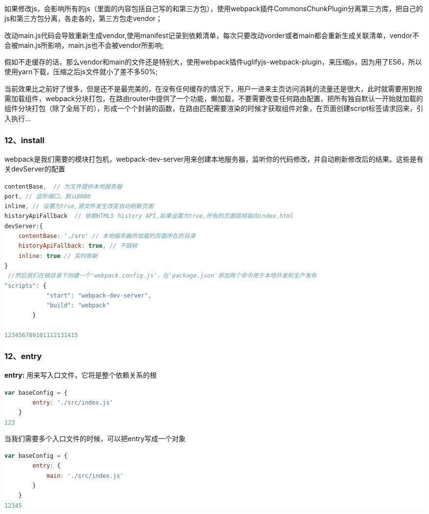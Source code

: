 如果修改js，会影响所有的js（里面的内容包括自己写的和第三方包），使用webpack插件CommonsChunkPlugin分离第三方库，把自己的js和第三方包分离，各走各的，第三方包走vendor；

改动main.js代码会导致重新生成vendor,使用manifest记录到依赖清单，每次只要改动vorder或者main都会重新生成关联清单，vendor不会被main.js所影响，main.js也不会被vendor所影响;

假如不走缓存的话，那么vendor和main的文件还是特别大，使用webpack插件uglifyjs-webpack-plugin，来压缩js，因为用了ES6，所以使用yarn下载，压缩之后js文件就小了差不多50%;

当前效果比之前好了很多，但是还不是最完美的，在没有任何缓存的情况下，用户一进来主页访问消耗的流量还是很大，此时就需要用到按需加载组件，webpack分块打包，在路由router中提供了一个功能，懒加载，不要需要改变任何路由配置，把所有独自默认一开始就加载的组件分块打包（除了全局下的），形成一个个封装的函数，在路由匹配需要渲染的时候才获取组件对象，在页面创建script标签请求回来，引入执行…

### 12、install

webpack是我们需要的模块打包机，webpack-dev-server用来创建本地服务器，监听你的代码修改，并自动刷新修改后的结果。这些是有关devServer的配置

```js
contentBase,  // 为文件提供本地服务器
port, // 监听端口，默认8080
inline, // 设置为true,源文件发生改变自动刷新页面
historyApiFallback  // 依赖HTML5 history API,如果设置为true,所有的页面跳转指向index.html
devServer:{
    contentBase: './src' // 本地服务器所加载的页面所在的目录
    historyApiFallback: true, // 不跳转
    inline: true // 实时刷新
}
 //然后我们在根目录下创建一个'webpack.config.js'，在'package.json'添加两个命令用于本地开发和生产发布
"scripts": {
            "start": "webpack-dev-server",
            "build": "webpack"
        }

123456789101112131415
```

### 12、entry

**entry:** 用来写入口文件，它将是整个依赖关系的根

```js
var baseConfig = {
        entry: './src/index.js'
    }
123
```

当我们需要多个入口文件的时候，可以把entry写成一个对象

```js
var baseConfig = {
        entry: {
            main: './src/index.js'
        }
    }
12345
```
